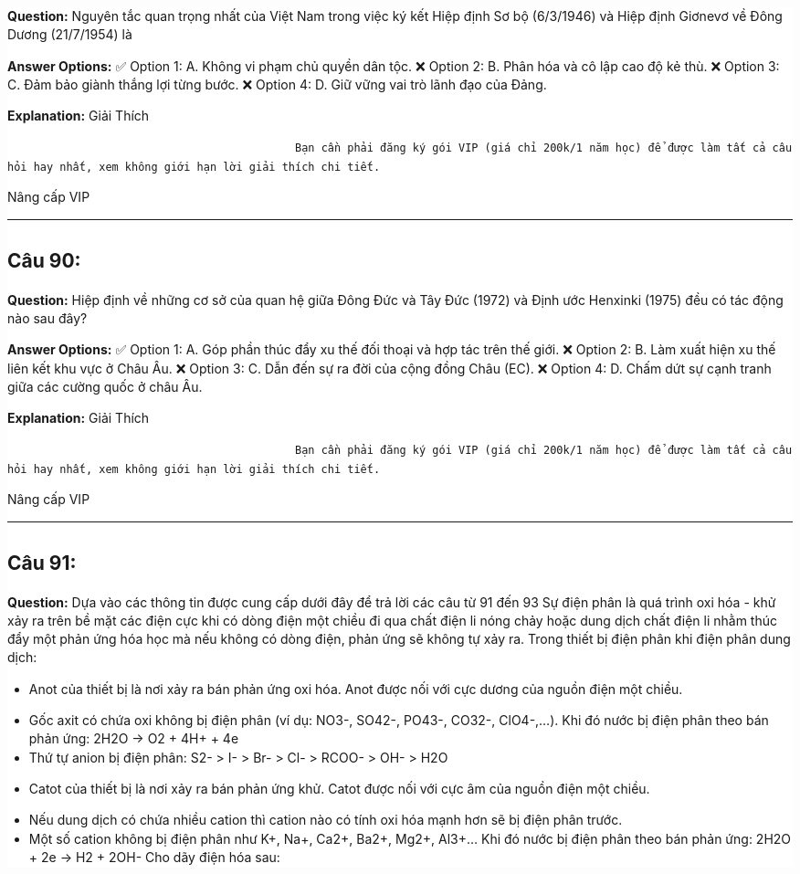 **Question:** Nguyên tắc quan trọng nhất của Việt Nam trong việc ký kết Hiệp định Sơ bộ (6/3/1946) và Hiệp định Giơnevơ về Đông Dương (21/7/1954) là

**Answer Options:**
✅ Option 1: A. Không vi phạm chủ quyền dân tộc.
❌ Option 2: B. Phân hóa và cô lập cao độ kẻ thù.
❌ Option 3: C. Đảm bảo giành thắng lợi từng bước.
❌ Option 4: D. Giữ vững vai trò lãnh đạo của Đảng.

**Explanation:** Giải Thích




                                                Bạn cần phải đăng ký gói VIP (giá chỉ 200k/1 năm học) để được làm tất cả câu hỏi hay nhất, xem không giới hạn lời giải thích chi tiết.
                                            

Nâng cấp VIP

---

## Câu 90:

**Question:** Hiệp định về những cơ sở của quan hệ giữa Đông Đức và Tây Đức (1972) và Định ước Henxinki (1975) đều có tác động nào sau đây?

**Answer Options:**
✅ Option 1: A. Góp phần thúc đẩy xu thế đối thoại và hợp tác trên thế giới.
❌ Option 2: B. Làm xuất hiện xu thế liên kết khu vực ở Châu Âu.
❌ Option 3: C. Dẫn đến sự ra đời của cộng đồng Châu (EC).
❌ Option 4: D. Chấm dứt sự cạnh tranh giữa các cường quốc ở châu Âu.

**Explanation:** Giải Thích




                                                Bạn cần phải đăng ký gói VIP (giá chỉ 200k/1 năm học) để được làm tất cả câu hỏi hay nhất, xem không giới hạn lời giải thích chi tiết.
                                            

Nâng cấp VIP

---

## Câu 91:

**Question:** Dựa vào các thông tin được cung cấp dưới đây để trả lời các câu từ 91 đến 93
Sự điện phân là quá trình oxi hóa - khử xảy ra trên bề mặt các điện cực khi có dòng điện một chiều đi qua chất điện li nóng chảy hoặc dung dịch chất điện li nhằm thúc đẩy một phản ứng hóa học mà nếu không có dòng điện, phản ứng sẽ không tự xảy ra. Trong thiết bị điện phân khi điện phân dung dịch:
- Anot của thiết bị là nơi xảy ra bán phản ứng oxi hóa. Anot được nối với cực dương của nguồn điện một chiều.
+ Gốc axit có chứa oxi không bị điện phân (ví dụ: NO3-, SO42-, PO43-, CO32-, ClO4-,…).
Khi đó nước bị điện phân theo bán phản ứng: 2H2O → O2 + 4H+ + 4e
+ Thứ tự anion bị điện phân: S2- > I- > Br- > Cl- > RCOO- > OH- > H2O
- Catot của thiết bị là nơi xảy ra bán phản ứng khử. Catot được nối với cực âm của nguồn điện một chiều.
+ Nếu dung dịch có chứa nhiều cation thì cation nào có tính oxi hóa mạnh hơn sẽ bị điện phân trước.
+ Một số cation không bị điện phân như K+, Na+, Ca2+, Ba2+, Mg2+, Al3+…
Khi đó nước bị điện phân theo bán phản ứng: 2H2O + 2e → H2 + 2OH-
Cho dãy điện hóa sau:
